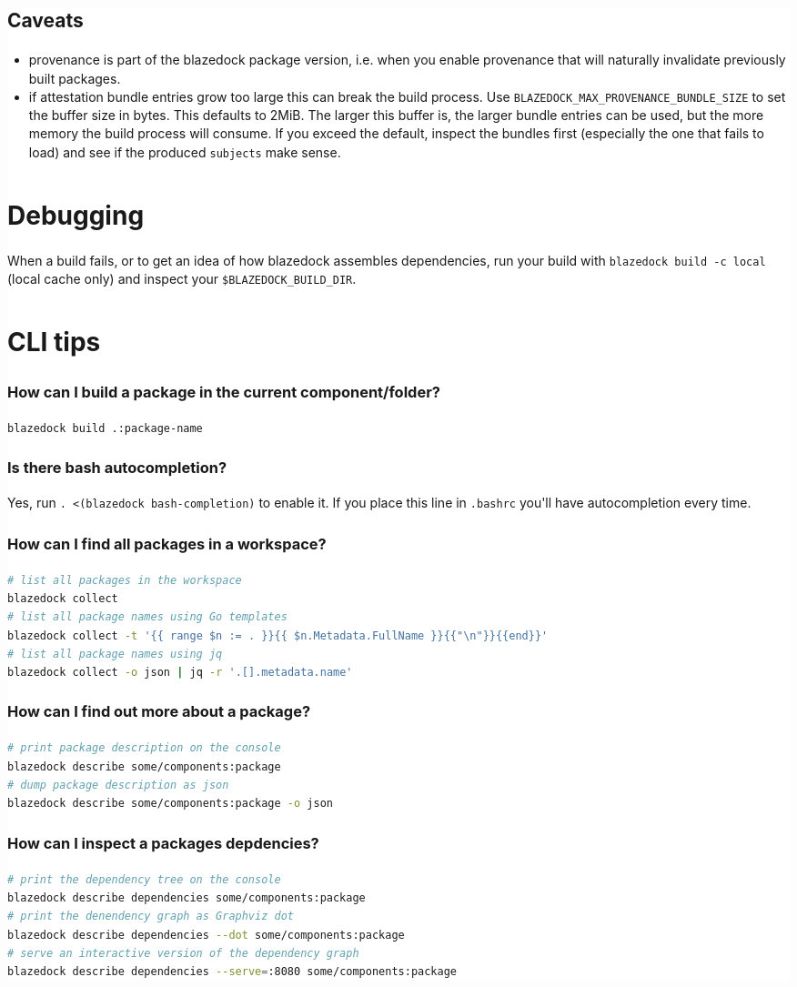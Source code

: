 ## Caveats
- provenance is part of the blazedock package version, i.e. when you enable provenance that will naturally invalidate previously built packages.
- if attestation bundle entries grow too large this can break the build process. Use `BLAZEDOCK_MAX_PROVENANCE_BUNDLE_SIZE` to set the buffer size in bytes. This defaults to 2MiB. The larger this buffer is, the larger bundle entries can be used, but the more memory the build process will consume. If you exceed the default, inspect the bundles first (especially the one that fails to load) and see if the produced `subjects` make sense.

# Debugging
When a build fails, or to get an idea of how blazedock assembles dependencies, run your build with `blazedock build -c local` (local cache only) and inspect your `$BLAZEDOCK_BUILD_DIR`.

# CLI tips

### How can I build a package in the current component/folder?
```bash
blazedock build .:package-name
```

### Is there bash autocompletion?
Yes, run `. <(blazedock bash-completion)` to enable it. If you place this line in `.bashrc` you'll have autocompletion every time.

### How can I find all packages in a workspace?
```bash
# list all packages in the workspace
blazedock collect
# list all package names using Go templates
blazedock collect -t '{{ range $n := . }}{{ $n.Metadata.FullName }}{{"\n"}}{{end}}'
# list all package names using jq
blazedock collect -o json | jq -r '.[].metadata.name'
```

### How can I find out more about a package?
```bash
# print package description on the console
blazedock describe some/components:package
# dump package description as json
blazedock describe some/components:package -o json
```

### How can I inspect a packages depdencies?
```bash
# print the dependency tree on the console
blazedock describe dependencies some/components:package
# print the denendency graph as Graphviz dot
blazedock describe dependencies --dot some/components:package
# serve an interactive version of the dependency graph
blazedock describe dependencies --serve=:8080 some/components:package
```

